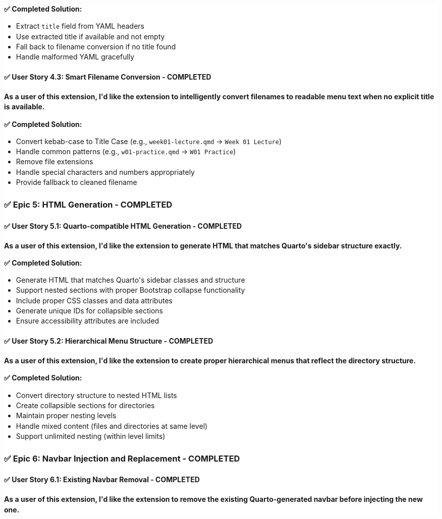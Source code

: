 **✅ Completed Solution:**
- Extract `title` field from YAML headers
- Use extracted title if available and not empty
- Fall back to filename conversion if no title found
- Handle malformed YAML gracefully

#### ✅ User Story 4.3: Smart Filename Conversion - COMPLETED

**As a user of this extension, I'd like the extension to intelligently convert filenames to readable menu text when no explicit title is available.**

**✅ Completed Solution:**
- Convert kebab-case to Title Case (e.g., `week01-lecture.qmd` → `Week 01 Lecture`)
- Handle common patterns (e.g., `w01-practice.qmd` → `W01 Practice`)
- Remove file extensions
- Handle special characters and numbers appropriately
- Provide fallback to cleaned filename

### ✅ Epic 5: HTML Generation - COMPLETED

#### ✅ User Story 5.1: Quarto-compatible HTML Generation - COMPLETED

**As a user of this extension, I'd like the extension to generate HTML that matches Quarto's sidebar structure exactly.**

**✅ Completed Solution:**
- Generate HTML that matches Quarto's sidebar classes and structure
- Support nested sections with proper Bootstrap collapse functionality
- Include proper CSS classes and data attributes
- Generate unique IDs for collapsible sections
- Ensure accessibility attributes are included

#### ✅ User Story 5.2: Hierarchical Menu Structure - COMPLETED

**As a user of this extension, I'd like the extension to create proper hierarchical menus that reflect the directory structure.**

**✅ Completed Solution:**
- Convert directory structure to nested HTML lists
- Create collapsible sections for directories
- Maintain proper nesting levels
- Handle mixed content (files and directories at same level)
- Support unlimited nesting (within level limits)

### ✅ Epic 6: Navbar Injection and Replacement - COMPLETED

#### ✅ User Story 6.1: Existing Navbar Removal - COMPLETED

**As a user of this extension, I'd like the extension to remove the existing Quarto-generated navbar before injecting the new one.**
